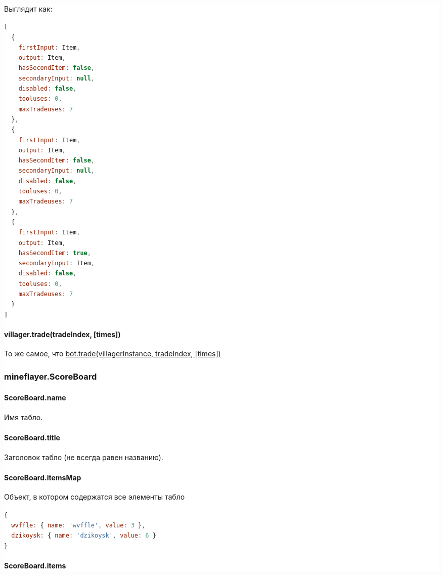 Выглядит как:
```js
[
  {
    firstInput: Item,
    output: Item,
    hasSecondItem: false,
    secondaryInput: null,
    disabled: false,
    tooluses: 0,
    maxTradeuses: 7
  },
  {
    firstInput: Item,
    output: Item,
    hasSecondItem: false,
    secondaryInput: null,
    disabled: false,
    tooluses: 0,
    maxTradeuses: 7
  },
  {
    firstInput: Item,
    output: Item,
    hasSecondItem: true,
    secondaryInput: Item,
    disabled: false,
    tooluses: 0,
    maxTradeuses: 7
  }
]
```

#### villager.trade(tradeIndex, [times])
То же самое, что [bot.trade(villagerInstance, tradeIndex, [times])](#bottradevillagerinstance-tradeindex-times)

### mineflayer.ScoreBoard

#### ScoreBoard.name

Имя табло.

#### ScoreBoard.title

Заголовок табло (не всегда равен названию).

#### ScoreBoard.itemsMap

Объект, в котором содержатся все элементы табло

```js
{
  wvffle: { name: 'wvffle', value: 3 },
  dzikoysk: { name: 'dzikoysk', value: 6 }
}
```
#### ScoreBoard.items
